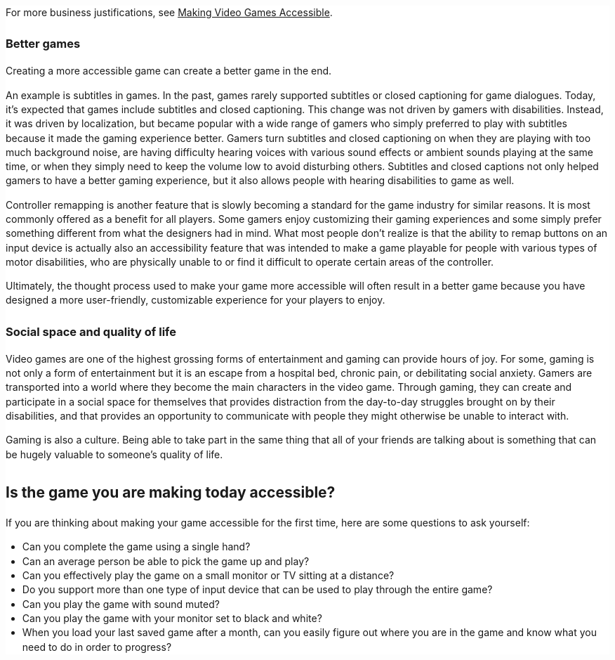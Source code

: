 For more business justifications, see [Making Video Games Accessible](https://msdn.microsoft.com/library/windows/desktop/ee415219).

### Better games

Creating a more accessible game can create a better game in the end. 

An example is subtitles in games. In the past, games rarely supported subtitles or closed captioning for game dialogues. Today, it’s expected that games include subtitles and closed captioning. This change was not driven by gamers with disabilities. Instead, it was driven by localization, but became popular with a wide range of gamers who simply preferred to play with subtitles because it made the gaming experience better. Gamers turn subtitles and closed captioning on when they are playing with too much background noise, are having difficulty hearing voices with various sound effects or ambient sounds playing at the same time, or when they simply need to keep the volume low to avoid disturbing others. Subtitles and closed captions not only helped gamers to have a better gaming experience, but it also allows people with hearing disabilities to game as well.

Controller remapping is another feature that is slowly becoming a standard for the game industry for similar reasons. It is most commonly offered as a benefit for all players. Some gamers enjoy customizing their gaming experiences and some simply prefer something different from what the designers had in mind. What most people don’t realize is that the ability to remap buttons on an input device is actually also an accessibility feature that was intended to make a game playable for people with various types of motor disabilities, who are physically unable to or find it difficult to operate certain areas of the controller.

Ultimately, the thought process used to make your game more accessible will often result in a better game because you have designed a more user-friendly, customizable experience for your players to enjoy.

### Social space and quality of life

Video games are one of the highest grossing forms of entertainment and gaming can provide hours of joy. For some, gaming is not only a form of entertainment but it is an escape from a hospital bed, chronic pain, or debilitating social anxiety. Gamers are transported into a world where they become the main characters in the video game. Through gaming, they can create and participate in a social space for themselves that provides distraction from the day-to-day struggles brought on by their disabilities, and that provides an opportunity to communicate with people they might otherwise be unable to interact with. 

Gaming is also a culture. Being able to take part in the same thing that all of your friends are talking about is something that can be hugely valuable to someone’s quality of life.

##  Is the game you are making today accessible?

If you are thinking about making your game accessible for the first time, here are some questions to ask yourself:

* Can you complete the game using a single hand? 
* Can an average person be able to pick the game up and play?
* Can you effectively play the game on a small monitor or TV sitting at a distance?
* Do you support more than one type of input device that can be used to play through the entire game?
* Can you play the game with sound muted?
* Can you play the game with your monitor set to black and white?
* When you load your last saved game after a month, can you easily figure out where you are in the game and know what you need to do in order to progress?
